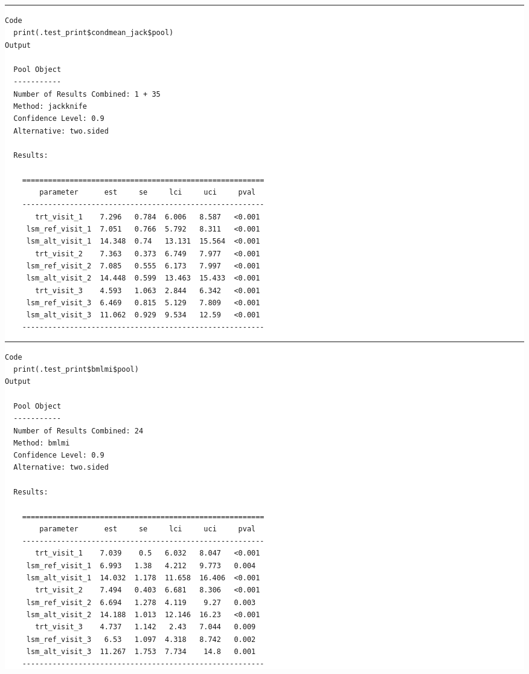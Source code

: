 
---

    Code
      print(.test_print$condmean_jack$pool)
    Output
      
      Pool Object
      -----------
      Number of Results Combined: 1 + 35
      Method: jackknife
      Confidence Level: 0.9
      Alternative: two.sided
      
      Results:
      
        ========================================================
            parameter      est     se     lci     uci     pval  
        --------------------------------------------------------
           trt_visit_1    7.296   0.784  6.006   8.587   <0.001 
         lsm_ref_visit_1  7.051   0.766  5.792   8.311   <0.001 
         lsm_alt_visit_1  14.348  0.74   13.131  15.564  <0.001 
           trt_visit_2    7.363   0.373  6.749   7.977   <0.001 
         lsm_ref_visit_2  7.085   0.555  6.173   7.997   <0.001 
         lsm_alt_visit_2  14.448  0.599  13.463  15.433  <0.001 
           trt_visit_3    4.593   1.063  2.844   6.342   <0.001 
         lsm_ref_visit_3  6.469   0.815  5.129   7.809   <0.001 
         lsm_alt_visit_3  11.062  0.929  9.534   12.59   <0.001 
        --------------------------------------------------------
      

---

    Code
      print(.test_print$bmlmi$pool)
    Output
      
      Pool Object
      -----------
      Number of Results Combined: 24
      Method: bmlmi
      Confidence Level: 0.9
      Alternative: two.sided
      
      Results:
      
        ========================================================
            parameter      est     se     lci     uci     pval  
        --------------------------------------------------------
           trt_visit_1    7.039    0.5   6.032   8.047   <0.001 
         lsm_ref_visit_1  6.993   1.38   4.212   9.773   0.004  
         lsm_alt_visit_1  14.032  1.178  11.658  16.406  <0.001 
           trt_visit_2    7.494   0.403  6.681   8.306   <0.001 
         lsm_ref_visit_2  6.694   1.278  4.119    9.27   0.003  
         lsm_alt_visit_2  14.188  1.013  12.146  16.23   <0.001 
           trt_visit_3    4.737   1.142   2.43   7.044   0.009  
         lsm_ref_visit_3   6.53   1.097  4.318   8.742   0.002  
         lsm_alt_visit_3  11.267  1.753  7.734    14.8   0.001  
        --------------------------------------------------------
      